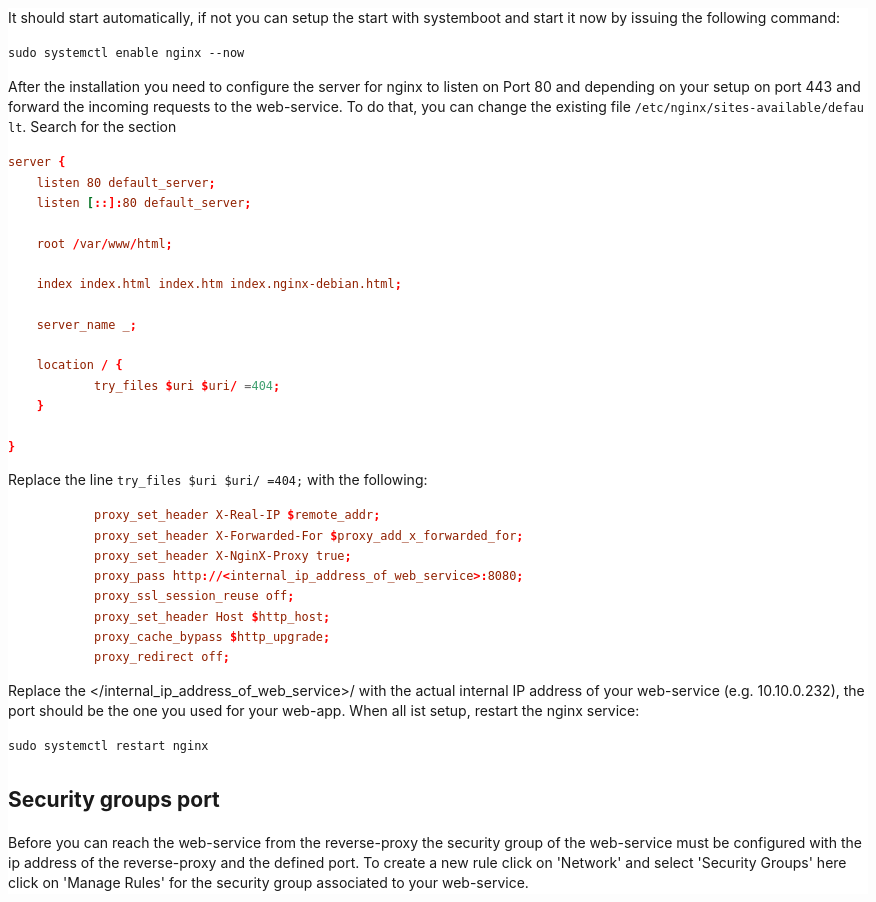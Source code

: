 It should start automatically, if not you can setup the start with systemboot and start it now by issuing the following command:
```console
sudo systemctl enable nginx --now
```

After the installation you need to configure the server for nginx to listen on Port 80 and depending on your setup on port 443 and forward the incoming requests to the web-service. 
To do that, you can change the existing file ```/etc/nginx/sites-available/default```. Search for the section 
```conf
server {
    listen 80 default_server;
    listen [::]:80 default_server;

    root /var/www/html;

    index index.html index.htm index.nginx-debian.html;

    server_name _;

    location / {
            try_files $uri $uri/ =404;
    }

}
```


Replace the line ```try_files $uri $uri/ =404;``` with the following:

```conf
            proxy_set_header X-Real-IP $remote_addr;
            proxy_set_header X-Forwarded-For $proxy_add_x_forwarded_for;
            proxy_set_header X-NginX-Proxy true;
            proxy_pass http://<internal_ip_address_of_web_service>:8080;
            proxy_ssl_session_reuse off;
            proxy_set_header Host $http_host;
            proxy_cache_bypass $http_upgrade;
            proxy_redirect off;
```

Replace the </internal_ip_address_of_web_service>/ with the actual internal IP address of your web-service (e.g. 10.10.0.232), the port should be the one you used for your web-app. When all ist setup, restart the nginx service:
```console
sudo systemctl restart nginx
```

## Security groups port

Before you can reach the web-service from the reverse-proxy the security group of the web-service must be configured with the ip address of the reverse-proxy and the defined port. 
To create a new rule click on 'Network' and select 'Security Groups' here click on 'Manage Rules' for the security group associated to your web-service. 
